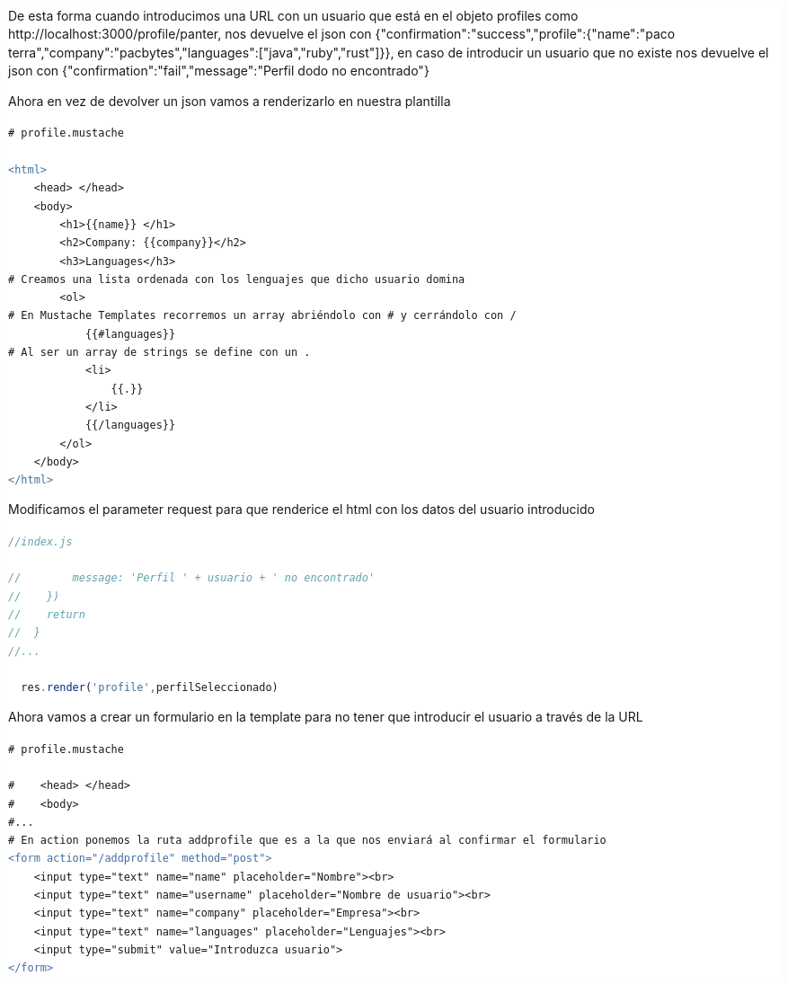 De esta forma cuando introducimos una URL con un usuario que está en el objeto profiles como http://localhost:3000/profile/panter, nos devuelve el json con {"confirmation":"success","profile":{"name":"paco terra","company":"pacbytes","languages":["java","ruby","rust"]}}, en caso de introducir un usuario que no existe nos devuelve el json con {"confirmation":"fail","message":"Perfil dodo no encontrado"}

Ahora en vez de devolver un json vamos a renderizarlo en nuestra plantilla

```diff
# profile.mustache

<html>
    <head> </head>
    <body>
        <h1>{{name}} </h1>
        <h2>Company: {{company}}</h2>
        <h3>Languages</h3>
# Creamos una lista ordenada con los lenguajes que dicho usuario domina
        <ol>
# En Mustache Templates recorremos un array abriéndolo con # y cerrándolo con /        
            {{#languages}}
# Al ser un array de strings se define con un .
            <li>
                {{.}} 
            </li>
            {{/languages}}
        </ol>
    </body>
</html>
```
Modificamos el parameter request para que renderice el html con los datos del usuario introducido

```js
//index.js

//        message: 'Perfil ' + usuario + ' no encontrado' 
//    })
//    return
//  }
//...

  res.render('profile',perfilSeleccionado)
```

Ahora vamos a crear un formulario en la template para no tener que introducir el usuario a través de la URL

```diff
# profile.mustache

#    <head> </head>
#    <body>
#...
# En action ponemos la ruta addprofile que es a la que nos enviará al confirmar el formulario
<form action="/addprofile" method="post">
    <input type="text" name="name" placeholder="Nombre"><br>
    <input type="text" name="username" placeholder="Nombre de usuario"><br>
    <input type="text" name="company" placeholder="Empresa"><br>
    <input type="text" name="languages" placeholder="Lenguajes"><br>
    <input type="submit" value="Introduzca usuario">
</form>
```
